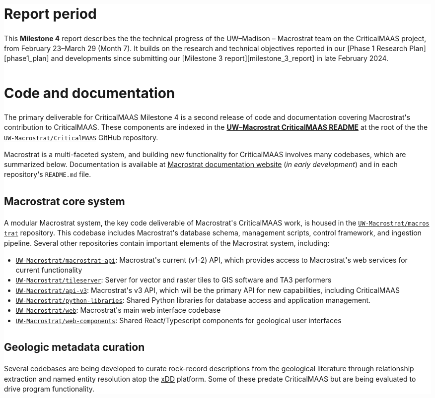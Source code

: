 # Report period

This **Milestone 4** report describes the the technical progress of the
UW–Madison – Macrostrat team on the CriticalMAAS project, from February 23–March
29 (Month 7). It builds on the research and technical objectives reported in our
[Phase 1 Research Plan][phase1_plan] and developments since submitting our
[Milestone 3 report][milestone_3_report] in late February 2024.

# Code and documentation

The primary deliverable for CriticalMAAS Milestone 4 is a second release of code
and documentation covering Macrostrat's contribution to CriticalMAAS. These
components are indexed in the [**UW–Macrostrat CriticalMAAS README**][readme] at
the root of the the [`UW-Macrostrat/CriticalMAAS`][gh:criticalmaas] GitHub
repository.

Macrostrat is a multi-faceted system, and building new functionality for
CriticalMAAS involves many codebases, which are summarized below. Documentation
is available at
[Macrostrat documentation website](https://dev2.macrostrat.org/docs) (_in early
development_) and in each repository's `README.md` file.

## Macrostrat core system

A modular Macrostrat system, the key code deliverable of Macrostrat's
CriticalMAAS work, is housed in the [`UW-Macrostrat/macrostrat`][gh:macrostrat]
repository. This codebase includes Macrostrat's database schema, management
scripts, control framework, and ingestion pipeline. Several other repositories
contain important elements of the Macrostrat system, including:

- [`UW-Macrostrat/macrostrat-api`](https://github.com/UW-Macrostrat/macrostrat-api):
  Macrostrat's current (v1-2) API, which provides access to Macrostrat's web
  services for current functionality
- [`UW-Macrostrat/tileserver`](https://github.com/UW-Macrostrat/tileserver):
  Server for vector and raster tiles to GIS software and TA3 performers
- [`UW-Macrostrat/api-v3`](https://github.com/UW-Macrostrat/api-v3):
  Macrostrat's v3 API, which will be the primary API for new capabilities,
  including CriticalMAAS
- [`UW-Macrostrat/python-libraries`](https://github.com/UW-Macrostrat/python-libraries):
  Shared Python libraries for database access and application management.
- [`UW-Macrostrat/web`](https://github.com/UW-Macrostrat/web): Macrostrat's main
  web interface codebase
- [`UW-Macrostrat/web-components`](https://github.com/UW-Macrostrat/web-components):
  Shared React/Typescript components for geological user interfaces

## Geologic metadata curation

Several codebases are being developed to curate rock-record descriptions from
the geological literature through relationship extraction and named entity
resolution atop the [xDD](https://xdd.wisc.edu/) platform. Some of these predate
CriticalMAAS but are being evaluated to drive program functionality.


[gh:criticalmaas]: https://github.com/UW-Macrostrat/CriticalMAAS
[gh:macrostrat]: https://github.com/UW-Macrostrat/macrostrat
[ta1-geopackage]: https://github.com/DARPA-CRITICALMAAS/ta1-geopackage
[document-store]: https://github.com/UW-xDD/document-store
[cosmos]: https://github.com/UW-COSMOS/COSMOS
[gh:topology-manager]: https://github.com/Mapboard/topology-manager
[gh:python_libraries]: https://github.com/UW-Macrostrat/python-libraries
[gh:web_components]: https://github.com/UW-Macrostrat/web-components
[mapboard-gis]: https://mapboard-gis.app
[readme]: https://github.com/UW-Macrostrat/CriticalMAAS/blob/main/README.md
[gh:macrostrat_api]: https://github.com/UW-Macrostrat/macrostrat-api
[gh:macrostrat_api_v3]: https://github.com/UW-Macrostrat/api-v3
[gh:tileserver]: https://github.com/UW-Macrostrat/tileserver
[lawley2023]: https://doi.org/10.1007/s11053-023-10216-1
[poplar]: https://github.com/synyi/poplar